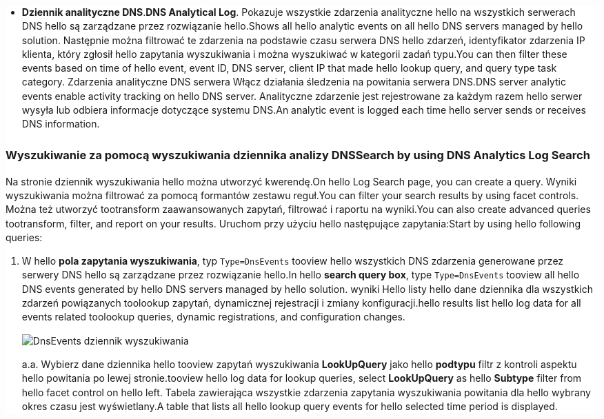 - <span data-ttu-id="8ef89-249">**Dziennik analityczne DNS**.</span><span class="sxs-lookup"><span data-stu-id="8ef89-249">**DNS Analytical Log**.</span></span> <span data-ttu-id="8ef89-250">Pokazuje wszystkie zdarzenia analityczne hello na wszystkich serwerach DNS hello są zarządzane przez rozwiązanie hello.</span><span class="sxs-lookup"><span data-stu-id="8ef89-250">Shows all hello analytic events on all hello DNS servers managed by hello solution.</span></span> <span data-ttu-id="8ef89-251">Następnie można filtrować te zdarzenia na podstawie czasu serwera DNS hello zdarzeń, identyfikator zdarzenia IP klienta, który zgłosił hello zapytania wyszukiwania i można wyszukiwać w kategorii zadań typu.</span><span class="sxs-lookup"><span data-stu-id="8ef89-251">You can then filter these events based on time of hello event, event ID, DNS server, client IP that made hello lookup query, and query type task category.</span></span> <span data-ttu-id="8ef89-252">Zdarzenia analityczne DNS serwera Włącz działania śledzenia na powitania serwera DNS.</span><span class="sxs-lookup"><span data-stu-id="8ef89-252">DNS server analytic events enable activity tracking on hello DNS server.</span></span> <span data-ttu-id="8ef89-253">Analityczne zdarzenie jest rejestrowane za każdym razem hello serwer wysyła lub odbiera informacje dotyczące systemu DNS.</span><span class="sxs-lookup"><span data-stu-id="8ef89-253">An analytic event is logged each time hello server sends or receives DNS information.</span></span>

### <a name="search-by-using-dns-analytics-log-search"></a><span data-ttu-id="8ef89-254">Wyszukiwanie za pomocą wyszukiwania dziennika analizy DNS</span><span class="sxs-lookup"><span data-stu-id="8ef89-254">Search by using DNS Analytics Log Search</span></span>

<span data-ttu-id="8ef89-255">Na stronie dziennik wyszukiwania hello można utworzyć kwerendę.</span><span class="sxs-lookup"><span data-stu-id="8ef89-255">On hello Log Search page, you can create a query.</span></span> <span data-ttu-id="8ef89-256">Wyniki wyszukiwania można filtrować za pomocą formantów zestawu reguł.</span><span class="sxs-lookup"><span data-stu-id="8ef89-256">You can filter your search results by using facet controls.</span></span> <span data-ttu-id="8ef89-257">Można też utworzyć tootransform zaawansowanych zapytań, filtrować i raportu na wyniki.</span><span class="sxs-lookup"><span data-stu-id="8ef89-257">You can also create advanced queries tootransform, filter, and report on your results.</span></span> <span data-ttu-id="8ef89-258">Uruchom przy użyciu hello następujące zapytania:</span><span class="sxs-lookup"><span data-stu-id="8ef89-258">Start by using hello following queries:</span></span>

1. <span data-ttu-id="8ef89-259">W hello **pola zapytania wyszukiwania**, typ `Type=DnsEvents` tooview hello wszystkich DNS zdarzenia generowane przez serwery DNS hello są zarządzane przez rozwiązanie hello.</span><span class="sxs-lookup"><span data-stu-id="8ef89-259">In hello **search query box**, type `Type=DnsEvents` tooview all hello DNS events generated by hello DNS servers managed by hello solution.</span></span> <span data-ttu-id="8ef89-260">wyniki Hello listy hello dane dziennika dla wszystkich zdarzeń powiązanych toolookup zapytań, dynamicznej rejestracji i zmiany konfiguracji.</span><span class="sxs-lookup"><span data-stu-id="8ef89-260">hello results list hello log data for all events related toolookup queries, dynamic registrations, and configuration changes.</span></span>

    ![DnsEvents dziennik wyszukiwania](./media/log-analytics-dns/log-search-dnsevents.png)  

    <span data-ttu-id="8ef89-262">a.</span><span class="sxs-lookup"><span data-stu-id="8ef89-262">a.</span></span> <span data-ttu-id="8ef89-263">Wybierz dane dziennika hello tooview zapytań wyszukiwania **LookUpQuery** jako hello **podtypu** filtr z kontroli aspektu hello powitania po lewej stronie.</span><span class="sxs-lookup"><span data-stu-id="8ef89-263">tooview hello log data for lookup queries, select **LookUpQuery** as hello **Subtype** filter from hello facet control on hello left.</span></span> <span data-ttu-id="8ef89-264">Tabela zawierająca wszystkie zdarzenia zapytania wyszukiwania powitania dla hello wybrany okres czasu jest wyświetlany.</span><span class="sxs-lookup"><span data-stu-id="8ef89-264">A table that lists all hello lookup query events for hello selected time period is displayed.</span></span>
